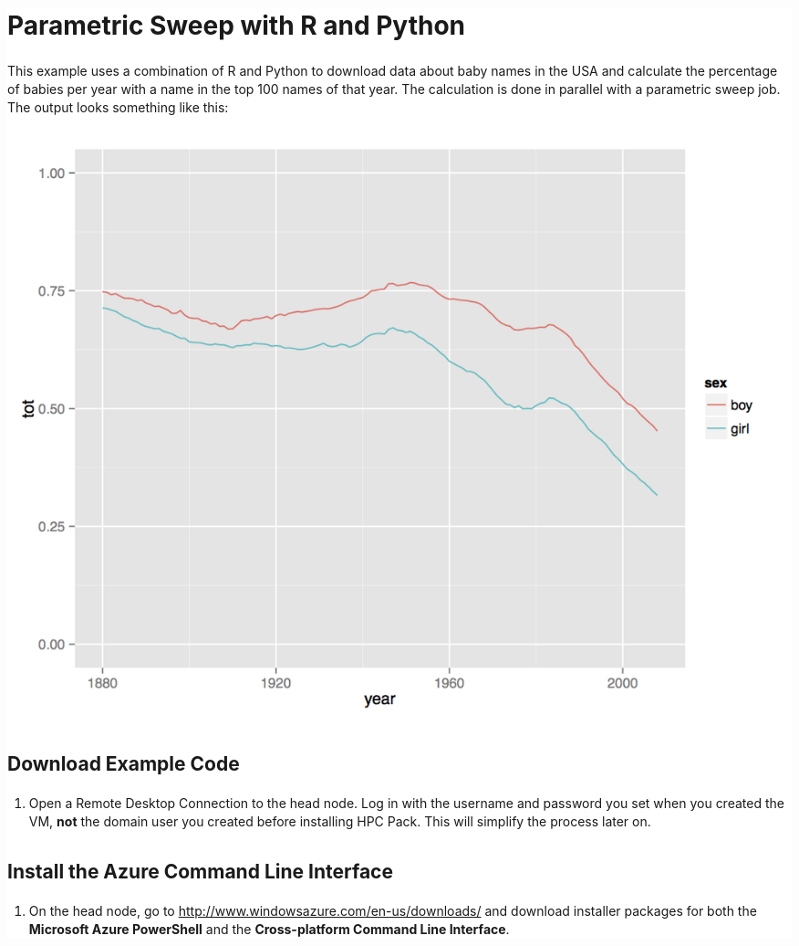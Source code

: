 # Parametric Sweep with R and Python #

This example uses a combination of R and Python to download data about baby names in the USA and calculate the percentage of babies per year with a name in the top 100 names of that year.  The calculation is done in parallel with a parametric sweep job.  The output looks something like this:

![Graph](img/bname-top100.png)

## Download Example Code ##

1. Open a Remote Desktop Connection to the head node.  Log in with the username and password you set when you created the VM, **not** the domain user you created before installing HPC Pack.  This will simplify the process later on.


## Install the Azure Command Line Interface ##

1. On the head node, go to http://www.windowsazure.com/en-us/downloads/ and download installer packages for both the **Microsoft Azure PowerShell** and the **Cross-platform Command Line Interface**.
